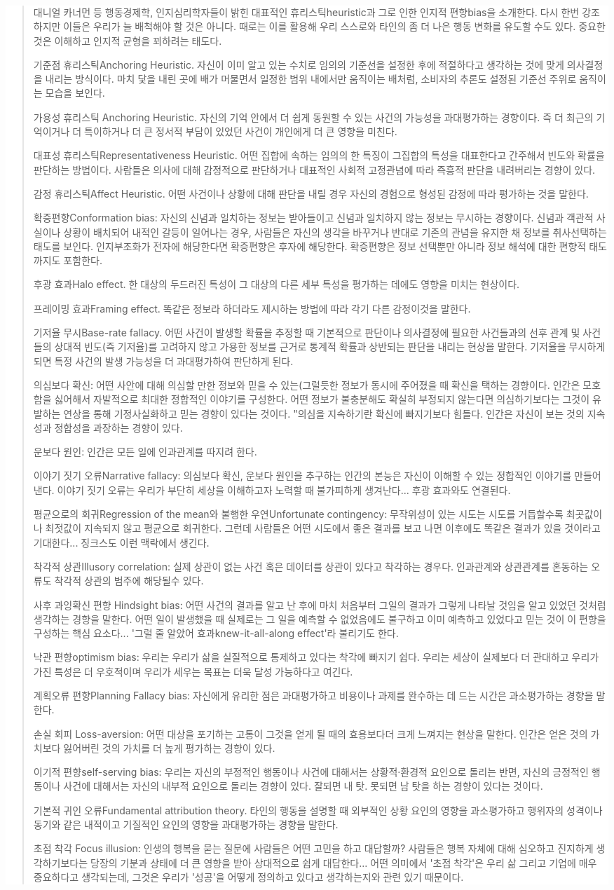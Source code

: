 > 대니얼 카너먼 등 행동경제학, 인지심리학자들이 밝힌 대표적인 휴리스틱heuristic과 그로 인한 인지적 편향bias을 소개한다. 다시 한번 강조하지만 이들은 우리가 늘 배척해야 할 것은 아니다. 때로는 이를 활용해 우리 스스로와 타인의 좀 더 나은 행동 변화를 유도할 수도 있다. 중요한 것은 이해하고 인지적 균형을 꾀하려는 태도다.
>
> 기준점 휴리스틱Anchoring Heuristic. 자신이 이미 알고 있는 수치로 임의의 기준선을 설정한 후에 적절하다고 생각하는 것에 맞게 의사결정을 내리는 방식이다. 마치 닻을 내린 곳에 배가 머물면서 일정한 범위 내에서만 움직이는 배처럼, 소비자의 추론도 설정된 기준선 주위로 움직이는 모습을 보인다.
>
> 가용성 휴리스틱 Anchoring Heuristic. 자신의 기억 안에서 더 쉽게 동원할 수 있는 사건의 가능성을 과대평가하는 경향이다. 즉 더 최근의 기억이거나 더 특이하거나 더 큰 정서적 부담이 있었던 사건이 개인에게 더 큰 영향을 미친다.
>
> 대표성 휴리스틱Representativeness Heuristic. 어떤 집합에 속하는 임의의 한 특징이 그집합의 특성을 대표한다고 간주해서 빈도와 확률을 판단하는 방법이다. 사람들은 의사에 대해 감정적으로 판단하거나 대표적인 사회적 고정관념에 따라 즉흥적 판단을 내려버리는 경향이 있다.
>
> 감정 휴리스틱Affect Heuristic. 어떤 사건이나 상황에 대해 판단을 내릴 경우 자신의 경험으로 형성된 감정에 따라 평가하는 것을 말한다.
>
> 확증편향Conformation bias: 자신의 신념과 일치하는 정보는 받아들이고 신념과 일치하지 않는 정보는 무시하는 경향이다. 신념과 객관적 사실이나 상황이 배치되어 내적인 갈등이 일어나는 경우, 사람들은 자신의 생각을 바꾸거나 반대로 기존의 관념을 유지한 채 정보를 취사선택하는 태도를 보인다. 인지부조화가 전자에 해당한다면 확증편향은 후자에 해당한다. 확증편향은 정보 선택뿐만 아니라 정보 해석에 대한 편향적 태도까지도 포함한다.
>
> 후광 효과Halo effect. 한 대상의 두드러진 특성이 그 대상의 다른 세부 특성을 평가하는 데에도 영향을 미치는 현상이다.
>
> 프레이밍 효과Framing effect. 똑같은 정보라 하더라도 제시하는 방법에 따라 각기 다른 감정이것을 말한다.
>
> 기저율 무시Base-rate fallacy. 어떤 사건이 발생할 확률을 추정할 때 기본적으로 판단이나 의사결정에 필요한 사건들과의 선후 관계 및 사건들의 상대적 빈도(즉 기저율)를 고려하지 않고 가용한 정보를 근거로 통계적 확률과 상반되는 판단을 내리는 현상을 말한다. 기저율을 무시하게 되면 특정 사건의 발생 가능성을 더 과대평가하여 판단하게 된다.
>
> 의심보다 확신: 어떤 사안에 대해 의심할 만한 정보와 믿을 수 있는(그럴듯한 정보가 동시에 주어졌을 때 확신을 택하는 경향이다. 인간은 모호함을 싫어해서 자발적으로 최대한 정합적인 이야기를 구성한다. 어떤 정보가 불충분해도 확실히 부정되지 않는다면 의심하기보다는 그것이 유발하는 연상을 통해 기정사실화하고 믿는 경향이 있다는 것이다. "의심을 지속하기란 확신에 빠지기보다 힘들다. 인간은 자신이 보는 것의 지속성과 정합성을 과장하는 경향이 있다.
>
> 운보다 원인: 인간은 모든 일에 인과관계를 따지려 한다.
>
> 이야기 짓기 오류Narrative fallacy: 의심보다 확신, 운보다 원인을 추구하는 인간의 본능은 자신이 이해할 수 있는 정합적인 이야기를 만들어 낸다. 이야기 짓기 오류는 우리가 부단히 세상을 이해하고자 노력할 때 불가피하게 생겨난다... 후광 효과와도 연결된다.
>
> 평균으로의 회귀Regression of the mean와 불행한 우연Unfortunate contingency: 무작위성이 있는 시도는 시도를 거듭할수록 최곳값이나 최젓값이 지속되지 않고 평균으로 회귀한다. 그런데 사람들은 어떤 시도에서 좋은 결과를 보고 나면 이후에도 똑같은 결과가 있을 것이라고 기대한다... 징크스도 이런 맥락에서 생긴다.
>
> 착각적 상관Illusory correlation: 실제 상관이 없는 사건 혹은 데이터를 상관이 있다고 착각하는 경우다. 인과관계와 상관관계를 혼동하는 오류도 착각적 상관의 범주에 해당될수 있다.
>
> 사후 과잉확신 편향 Hindsight bias: 어떤 사건의 결과를 알고 난 후에 마치 처음부터 그일의 결과가 그렇게 나타날 것임을 알고 있었던 것처럼 생각하는 경향을 말한다. 어떤 일이 발생했을 때 실제로는 그 일을 예측할 수 없었음에도 불구하고 이미 예측하고 있었다고 믿는 것이 이 편향을 구성하는 핵심 요소다... '그럴 줄 알았어 효과knew-it-all-along effect'라 불리기도 한다.
>
> 낙관 편향optimism bias: 우리는 우리가 삶을 실질적으로 통제하고 있다는 착각에 빠지기 쉽다. 우리는 세상이 실제보다 더 관대하고 우리가 가진 특성은 더 우호적이며 우리가 세우는 목표는 더욱 달성 가능하다고 여긴다.
>
> 계획오류 편향Planning Fallacy bias: 자신에게 유리한 점은 과대평가하고 비용이나 과제를 완수하는 데 드는 시간은 과소평가하는 경향을 말한다.
>
> 손실 회피 Loss-aversion: 어떤 대상을 포기하는 고통이 그것을 얻게 될 때의 효용보다더 크게 느껴지는 현상을 말한다. 인간은 얻은 것의 가치보다 잃어버린 것의 가치를 더 높게 평가하는 경향이 있다.
>
> 이기적 편향self-serving bias: 우리는 자신의 부정적인 행동이나 사건에 대해서는 상황적·환경적 요인으로 돌리는 반면, 자신의 긍정적인 행동이나 사건에 대해서는 자신의 내부적 요인으로 돌리는 경향이 있다. 잘되면 내 탓. 못되면 남 탓을 하는 경향이 있다는 것이다.
>
> 기본적 귀인 오류Fundamental attribution theory. 타인의 행동을 설명할 때 외부적인 상황 요인의 영향을 과소평가하고 행위자의 성격이나 동기와 같은 내적이고 기질적인 요인의 영향을 과대평가하는 경향을 말한다.
>
> 초점 착각 Focus illusion: 인생의 행복을 묻는 질문에 사람들은 어떤 고민을 하고 대답할까? 사람들은 행복 자체에 대해 심오하고 진지하게 생각하기보다는 당장의 기분과 상태에 더 큰 영향을 받아 상대적으로 쉽게 대답한다... 어떤 의미에서 '초점 착각'은 우리 삶 그리고 기업에 매우 중요하다고 생각되는데, 그것은 우리가 '성공'을 어떻게 정의하고 있다고 생각하는지와 관련 있기 때문이다.
